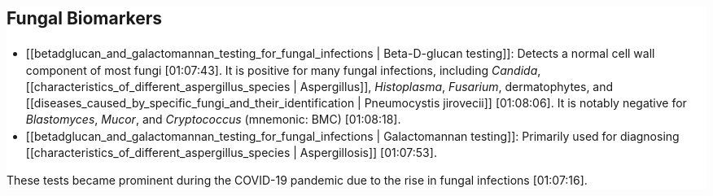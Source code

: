 ## Fungal Biomarkers

*   [[betadglucan_and_galactomannan_testing_for_fungal_infections | Beta-D-glucan testing]]: Detects a normal cell wall component of most fungi <a class="yt-timestamp" data-t="01:07:43">[01:07:43]</a>. It is positive for many fungal infections, including *Candida*, [[characteristics_of_different_aspergillus_species | Aspergillus]], *Histoplasma*, *Fusarium*, dermatophytes, and [[diseases_caused_by_specific_fungi_and_their_identification | Pneumocystis jirovecii]] <a class="yt-timestamp" data-t="01:08:06">[01:08:06]</a>. It is notably negative for *Blastomyces*, *Mucor*, and *Cryptococcus* (mnemonic: BMC) <a class="yt-timestamp" data-t="01:08:18">[01:08:18]</a>.
*   [[betadglucan_and_galactomannan_testing_for_fungal_infections | Galactomannan testing]]: Primarily used for diagnosing [[characteristics_of_different_aspergillus_species | Aspergillosis]] <a class="yt-timestamp" data-t="01:07:53">[01:07:53]</a>.

These tests became prominent during the COVID-19 pandemic due to the rise in fungal infections <a class="yt-timestamp" data-t="01:07:16">[01:07:16]</a>.
